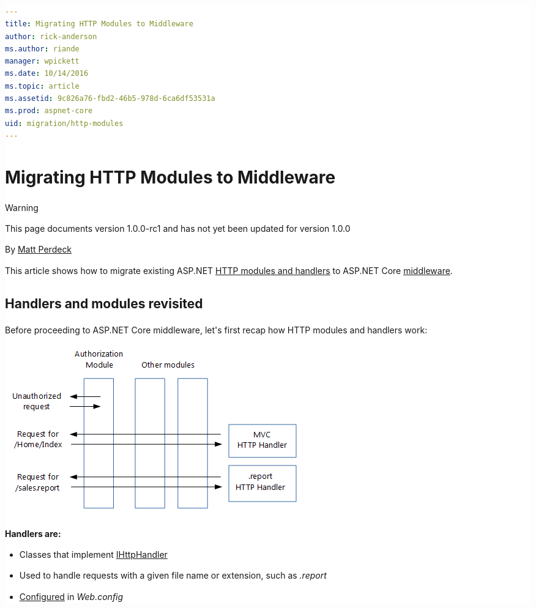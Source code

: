 ```yaml
---
title: Migrating HTTP Modules to Middleware
author: rick-anderson
ms.author: riande
manager: wpickett
ms.date: 10/14/2016
ms.topic: article
ms.assetid: 9c826a76-fbd2-46b5-978d-6ca6df53531a
ms.prod: aspnet-core
uid: migration/http-modules
---
```

# Migrating HTTP Modules to Middleware

>[!WARNING]
> This page documents version 1.0.0-rc1 and has not yet been updated for version 1.0.0

By [Matt Perdeck](http://www.linkedin.com/in/mattperdeck)

This article shows how to migrate existing ASP.NET [HTTP modules and handlers](https://msdn.microsoft.com/en-us/library/bb398986.aspx) to ASP.NET Core [middleware](../fundamentals/middleware.md#fundamentals-middleware).

## Handlers and modules revisited

Before proceeding to ASP.NET Core middleware, let's first recap how HTTP modules and handlers work:

![image](http-modules/_static/moduleshandlers.png)

**Handlers are:**

   * Classes that implement [IHttpHandler](https://msdn.microsoft.com/en-us/library/system.web.ihttphandler(v=vs.100).aspx)

   * Used to handle requests with a given file name or extension, such as *.report*

   * [Configured](https://msdn.microsoft.com/en-us/library/46c5ddfy(v=vs.100).aspx) in *Web.config*
